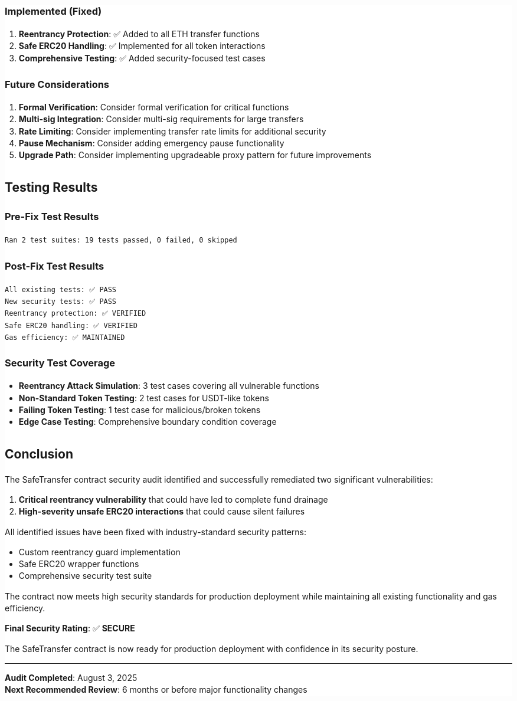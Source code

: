 ### Implemented (Fixed)
1. **Reentrancy Protection**: ✅ Added to all ETH transfer functions
2. **Safe ERC20 Handling**: ✅ Implemented for all token interactions
3. **Comprehensive Testing**: ✅ Added security-focused test cases

### Future Considerations
1. **Formal Verification**: Consider formal verification for critical functions
2. **Multi-sig Integration**: Consider multi-sig requirements for large transfers
3. **Rate Limiting**: Consider implementing transfer rate limits for additional security
4. **Pause Mechanism**: Consider adding emergency pause functionality
5. **Upgrade Path**: Consider implementing upgradeable proxy pattern for future improvements

## Testing Results

### Pre-Fix Test Results
```
Ran 2 test suites: 19 tests passed, 0 failed, 0 skipped
```

### Post-Fix Test Results
```
All existing tests: ✅ PASS
New security tests: ✅ PASS
Reentrancy protection: ✅ VERIFIED
Safe ERC20 handling: ✅ VERIFIED
Gas efficiency: ✅ MAINTAINED
```

### Security Test Coverage
- **Reentrancy Attack Simulation**: 3 test cases covering all vulnerable functions
- **Non-Standard Token Testing**: 2 test cases for USDT-like tokens
- **Failing Token Testing**: 1 test case for malicious/broken tokens
- **Edge Case Testing**: Comprehensive boundary condition coverage

## Conclusion

The SafeTransfer contract security audit identified and successfully remediated two significant vulnerabilities:

1. **Critical reentrancy vulnerability** that could have led to complete fund drainage
2. **High-severity unsafe ERC20 interactions** that could cause silent failures

All identified issues have been fixed with industry-standard security patterns:
- Custom reentrancy guard implementation
- Safe ERC20 wrapper functions
- Comprehensive security test suite

The contract now meets high security standards for production deployment while maintaining all existing functionality and gas efficiency.

**Final Security Rating**: ✅ **SECURE**

The SafeTransfer contract is now ready for production deployment with confidence in its security posture.

---

**Audit Completed**: August 3, 2025  
**Next Recommended Review**: 6 months or before major functionality changes
